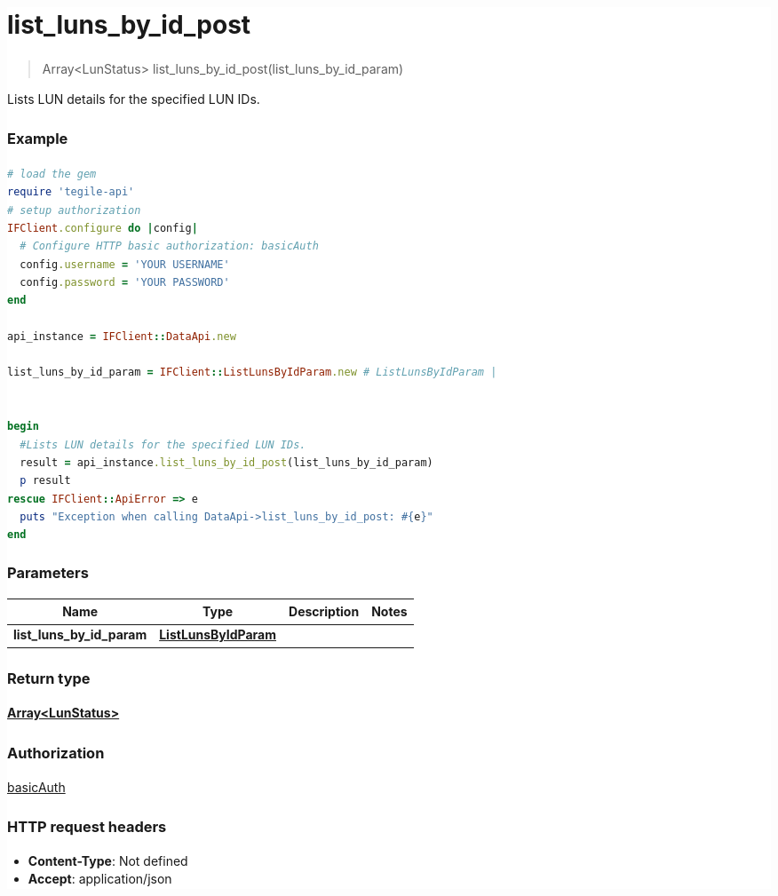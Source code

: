 

# **list_luns_by_id_post**
> Array&lt;LunStatus&gt; list_luns_by_id_post(list_luns_by_id_param)

Lists LUN details for the specified LUN IDs.

### Example
```ruby
# load the gem
require 'tegile-api'
# setup authorization
IFClient.configure do |config|
  # Configure HTTP basic authorization: basicAuth
  config.username = 'YOUR USERNAME'
  config.password = 'YOUR PASSWORD'
end

api_instance = IFClient::DataApi.new

list_luns_by_id_param = IFClient::ListLunsByIdParam.new # ListLunsByIdParam | 


begin
  #Lists LUN details for the specified LUN IDs.
  result = api_instance.list_luns_by_id_post(list_luns_by_id_param)
  p result
rescue IFClient::ApiError => e
  puts "Exception when calling DataApi->list_luns_by_id_post: #{e}"
end
```

### Parameters

Name | Type | Description  | Notes
------------- | ------------- | ------------- | -------------
 **list_luns_by_id_param** | [**ListLunsByIdParam**](ListLunsByIdParam.md)|  | 

### Return type

[**Array&lt;LunStatus&gt;**](LunStatus.md)

### Authorization

[basicAuth](../README.md#basicAuth)

### HTTP request headers

 - **Content-Type**: Not defined
 - **Accept**: application/json


